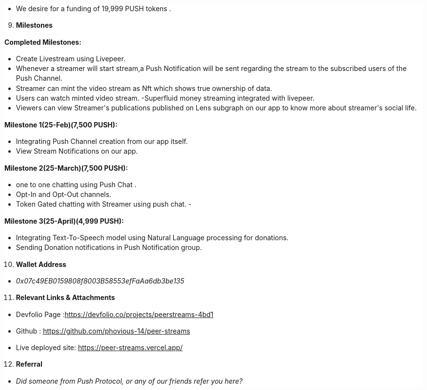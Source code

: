   - We desire for a funding of 19,999 PUSH tokens . 

9. **Milestones**

**Completed Milestones:**

  - Create Livestream using Livepeer. 
  - Whenever a streamer will start stream,a Push Notification will be sent regarding the stream to the subscribed users of the Push Channel. 
  - Streamer can mint the video stream as Nft which shows true ownership of data. 
  - Users can watch minted video stream. 
  -Superfluid money streaming integrated with livepeer. 
  - Viewers can view Streamer's publications published on Lens subgraph on our app to know more about streamer's social life. 

**Milestone 1(25-Feb)(7,500 PUSH):**
  - Integrating Push Channel creation from our app itself. 
  - View Stream Notifications on our app.  <br>

**Milestone 2(25-March)(7,500 PUSH):**
  - one to one chatting using Push Chat . 
  - Opt-In and Opt-Out channels. 
  - Token Gated chatting with Streamer using push chat. -<br>

**Milestone 3(25-April)(4,999 PUSH):**
  - Integrating Text-To-Speech model using Natural Language processing for donations. 
  - Sending Donation notifications in Push Notification group. 

10. **Wallet Address** 

  - *0x07c49EB0159808f8003B58553efFaAa6db3be135*

11. **Relevant Links & Attachments** 

  - Devfolio Page :https://devfolio.co/projects/peerstreams-4bd1

  - Github : https://github.com/phovious-14/peer-streams

  - Live deployed site: https://peer-streams.vercel.app/
12. **Referral** 

  - *Did someone from Push Protocol, or any of our friends refer you here?*

